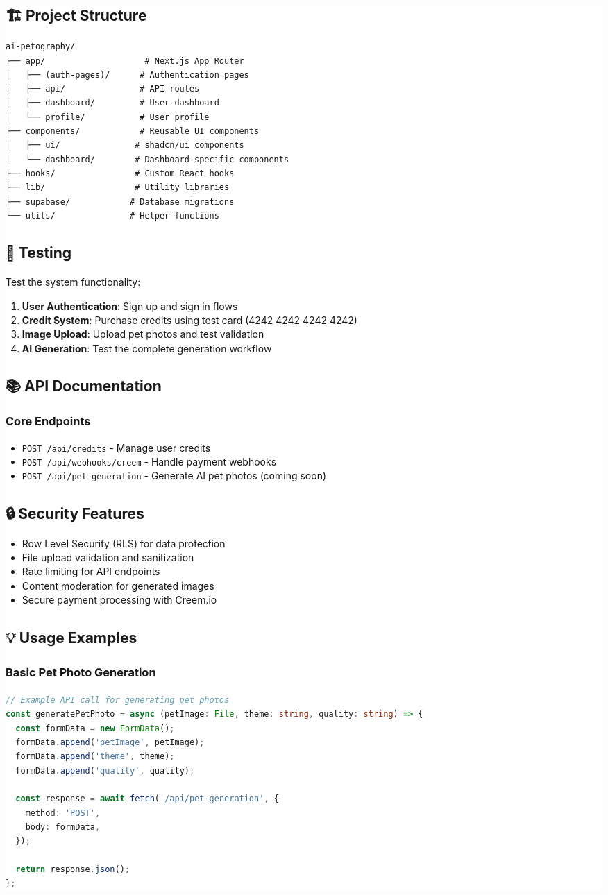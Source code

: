 ## 🏗️ Project Structure

```
ai-petography/
├── app/                    # Next.js App Router
│   ├── (auth-pages)/      # Authentication pages
│   ├── api/               # API routes
│   ├── dashboard/         # User dashboard
│   └── profile/           # User profile
├── components/            # Reusable UI components
│   ├── ui/               # shadcn/ui components
│   └── dashboard/        # Dashboard-specific components
├── hooks/                # Custom React hooks
├── lib/                  # Utility libraries
├── supabase/            # Database migrations
└── utils/               # Helper functions
```

## 🧪 Testing

Test the system functionality:

1. **User Authentication**: Sign up and sign in flows
2. **Credit System**: Purchase credits using test card (4242 4242 4242 4242)
3. **Image Upload**: Upload pet photos and test validation
4. **AI Generation**: Test the complete generation workflow

## 📚 API Documentation

### Core Endpoints

- `POST /api/credits` - Manage user credits
- `POST /api/webhooks/creem` - Handle payment webhooks
- `POST /api/pet-generation` - Generate AI pet photos (coming soon)

## 🔒 Security Features

- Row Level Security (RLS) for data protection
- File upload validation and sanitization
- Rate limiting for API endpoints
- Content moderation for generated images
- Secure payment processing with Creem.io
## 💡 Usage Examples

### Basic Pet Photo Generation

```typescript
// Example API call for generating pet photos
const generatePetPhoto = async (petImage: File, theme: string, quality: string) => {
  const formData = new FormData();
  formData.append('petImage', petImage);
  formData.append('theme', theme);
  formData.append('quality', quality);

  const response = await fetch('/api/pet-generation', {
    method: 'POST',
    body: formData,
  });

  return response.json();
};
```

